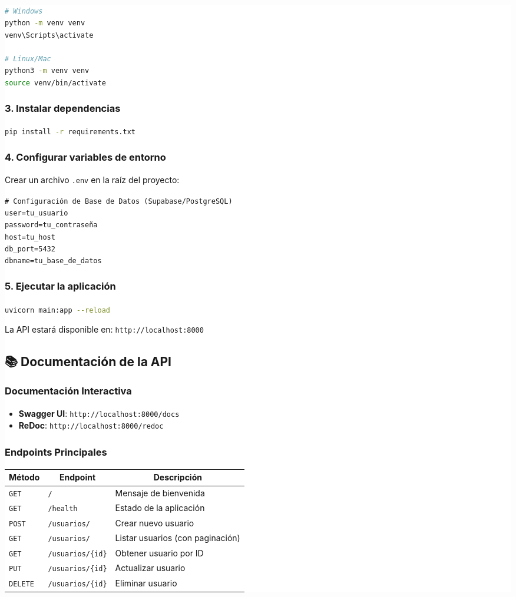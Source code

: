```bash
# Windows
python -m venv venv
venv\Scripts\activate

# Linux/Mac
python3 -m venv venv
source venv/bin/activate
```

### 3. Instalar dependencias

```bash
pip install -r requirements.txt
```

### 4. Configurar variables de entorno

Crear un archivo `.env` en la raíz del proyecto:

```env
# Configuración de Base de Datos (Supabase/PostgreSQL)
user=tu_usuario
password=tu_contraseña
host=tu_host
db_port=5432
dbname=tu_base_de_datos
```

### 5. Ejecutar la aplicación

```bash
uvicorn main:app --reload
```

La API estará disponible en: `http://localhost:8000`

## 📚 Documentación de la API

### Documentación Interactiva

- **Swagger UI**: `http://localhost:8000/docs`
- **ReDoc**: `http://localhost:8000/redoc`

### Endpoints Principales

| Método | Endpoint | Descripción |
|--------|----------|-------------|
| `GET` | `/` | Mensaje de bienvenida |
| `GET` | `/health` | Estado de la aplicación |
| `POST` | `/usuarios/` | Crear nuevo usuario |
| `GET` | `/usuarios/` | Listar usuarios (con paginación) |
| `GET` | `/usuarios/{id}` | Obtener usuario por ID |
| `PUT` | `/usuarios/{id}` | Actualizar usuario |
| `DELETE` | `/usuarios/{id}` | Eliminar usuario |
